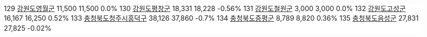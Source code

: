  <tr class="item">
    <td>129</td>
    <td><a href="/apt/강원도영월군">강원도영월군</a></td>
    <td>11,500</td>
    <td>11,500</td>
    <td>0.0%</td>
  </tr>

  <tr class="item">
    <td>130</td>
    <td><a href="/apt/강원도평창군">강원도평창군</a></td>
    <td>18,331</td>
    <td>18,228</td>
    <td>-0.56%</td>
  </tr>

  <tr class="item">
    <td>131</td>
    <td><a href="/apt/강원도철원군">강원도철원군</a></td>
    <td>3,000</td>
    <td>3,000</td>
    <td>0.0%</td>
  </tr>

  <tr class="item">
    <td>132</td>
    <td><a href="/apt/강원도고성군">강원도고성군</a></td>
    <td>16,167</td>
    <td>16,250</td>
    <td>0.52%</td>
  </tr>

  <tr class="item">
    <td>133</td>
    <td><a href="/apt/충청북도청주시흥덕구">충청북도청주시흥덕구</a></td>
    <td>38,126</td>
    <td>37,860</td>
    <td>-0.7%</td>
  </tr>

  <tr class="item">
    <td>134</td>
    <td><a href="/apt/충청북도증평군">충청북도증평군</a></td>
    <td>8,789</td>
    <td>8,820</td>
    <td>0.36%</td>
  </tr>

  <tr class="item">
    <td>135</td>
    <td><a href="/apt/충청북도음성군">충청북도음성군</a></td>
    <td>27,831</td>
    <td>27,825</td>
    <td>-0.02%</td>
  </tr>
